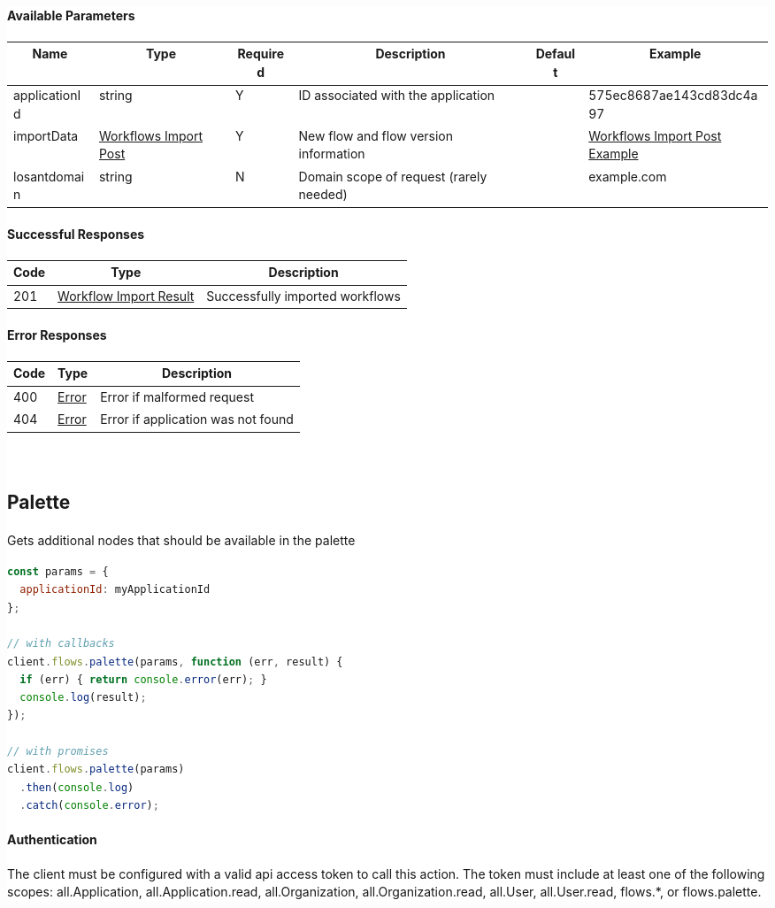 #### Available Parameters

| Name | Type | Required | Description | Default | Example |
| ---- | ---- | -------- | ----------- | ------- | ------- |
| applicationId | string | Y | ID associated with the application |  | 575ec8687ae143cd83dc4a97 |
| importData | [Workflows Import Post](../lib/schemas/flowsImportPost.json) | Y | New flow and flow version information |  | [Workflows Import Post Example](_schemas.md#workflows-import-post-example) |
| losantdomain | string | N | Domain scope of request (rarely needed) |  | example.com |

#### Successful Responses

| Code | Type | Description |
| ---- | ---- | ----------- |
| 201 | [Workflow Import Result](../lib/schemas/flowsImportResult.json) | Successfully imported workflows |

#### Error Responses

| Code | Type | Description |
| ---- | ---- | ----------- |
| 400 | [Error](../lib/schemas/error.json) | Error if malformed request |
| 404 | [Error](../lib/schemas/error.json) | Error if application was not found |

<br/>

## Palette

Gets additional nodes that should be available in the palette

```javascript
const params = {
  applicationId: myApplicationId
};

// with callbacks
client.flows.palette(params, function (err, result) {
  if (err) { return console.error(err); }
  console.log(result);
});

// with promises
client.flows.palette(params)
  .then(console.log)
  .catch(console.error);
```

#### Authentication
The client must be configured with a valid api access token to call this
action. The token must include at least one of the following scopes:
all.Application, all.Application.read, all.Organization, all.Organization.read, all.User, all.User.read, flows.*, or flows.palette.
